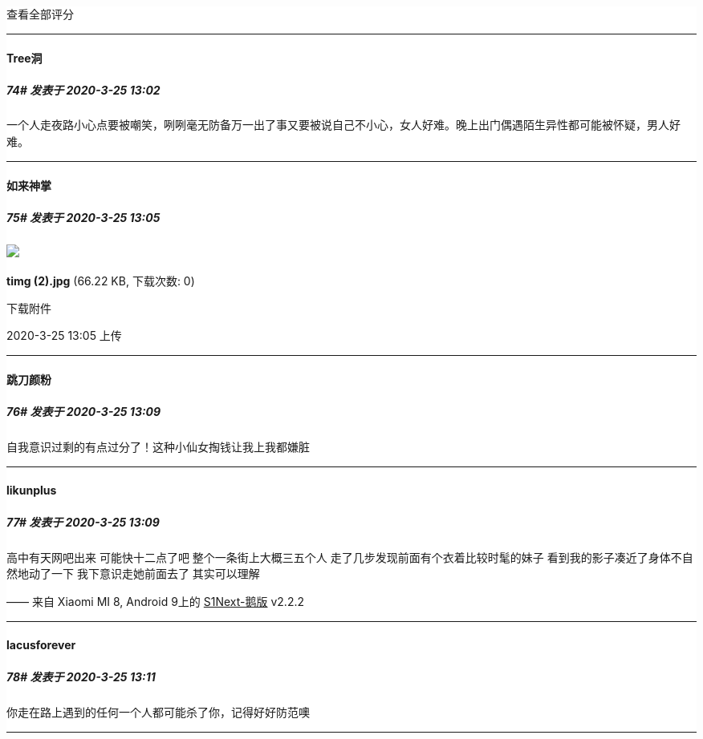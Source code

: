 
查看全部评分


-----

####  Tree洞  
##### 74#       发表于 2020-3-25 13:02


一个人走夜路小心点要被嘲笑，咧咧毫无防备万一出了事又要被说自己不小心，女人好难。晚上出门偶遇陌生异性都可能被怀疑，男人好难。


-----

####  如来神掌  
##### 75#       发表于 2020-3-25 13:05


<img src="https://img.saraba1st.com/forum/202003/25/130501v65z6gr4uurei666.jpg" referrerpolicy="no-referrer">


<strong>timg (2).jpg</strong> (66.22 KB, 下载次数: 0)

下载附件

2020-3-25 13:05 上传


-----

####  跳刀颜粉  
##### 76#       发表于 2020-3-25 13:09


自我意识过剩的有点过分了！这种小仙女掏钱让我上我都嫌脏


-----

####  likunplus  
##### 77#       发表于 2020-3-25 13:09


高中有天网吧出来 可能快十二点了吧
整个一条街上大概三五个人 走了几步发现前面有个衣着比较时髦的妹子 看到我的影子凑近了身体不自然地动了一下 我下意识走她前面去了 其实可以理解

—— 来自 Xiaomi MI 8, Android 9上的 [S1Next-鹅版](https://github.com/ykrank/S1-Next/releases) v2.2.2


-----

####  lacusforever  
##### 78#       发表于 2020-3-25 13:11


你走在路上遇到的任何一个人都可能杀了你，记得好好防范噢


-----
